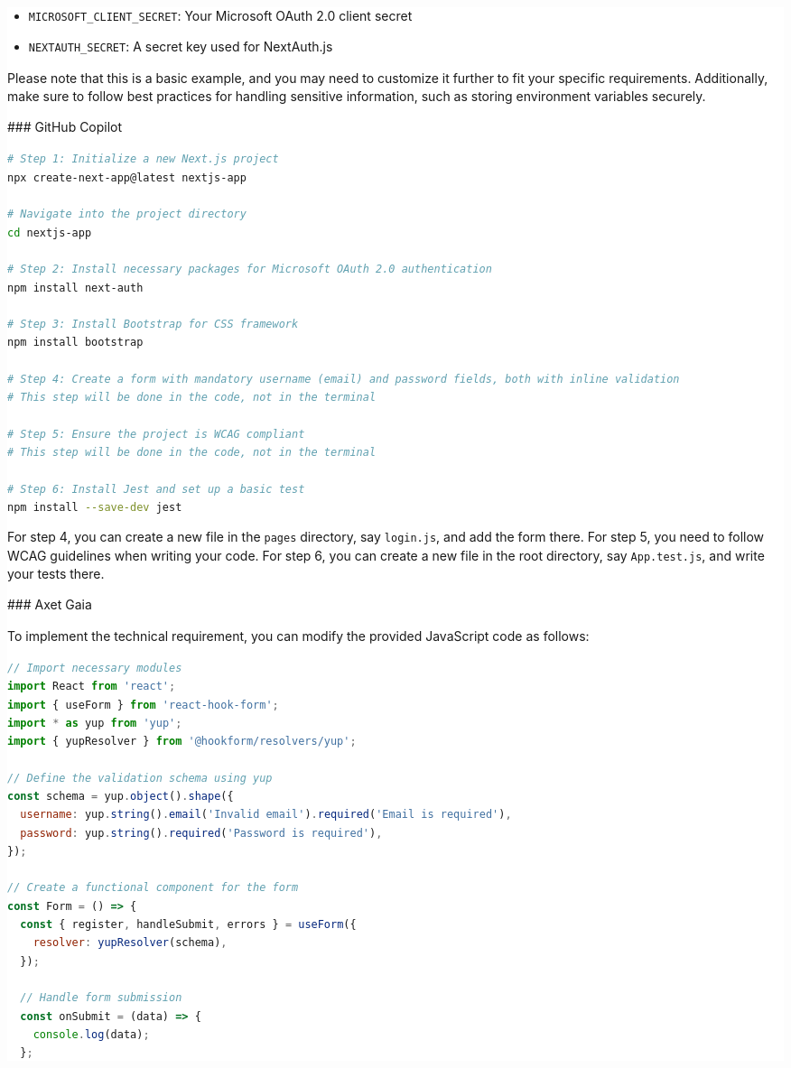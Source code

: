 - `MICROSOFT_CLIENT_SECRET`: Your Microsoft OAuth 2.0 client secret

- `NEXTAUTH_SECRET`: A secret key used for NextAuth.js

Please note that this is a basic example, and you may need to customize it further to fit your specific requirements. Additionally, make sure to follow best practices for handling sensitive information, such as storing environment variables securely.

### GitHub Copilot


```bash
# Step 1: Initialize a new Next.js project
npx create-next-app@latest nextjs-app

# Navigate into the project directory
cd nextjs-app

# Step 2: Install necessary packages for Microsoft OAuth 2.0 authentication
npm install next-auth

# Step 3: Install Bootstrap for CSS framework
npm install bootstrap

# Step 4: Create a form with mandatory username (email) and password fields, both with inline validation
# This step will be done in the code, not in the terminal

# Step 5: Ensure the project is WCAG compliant
# This step will be done in the code, not in the terminal

# Step 6: Install Jest and set up a basic test
npm install --save-dev jest
```

For step 4, you can create a new file in the `pages` directory, say `login.js`, and add the form there. For step 5, you need to follow WCAG guidelines when writing your code. For step 6, you can create a new file in the root directory, say `App.test.js`, and write your tests there.


### Axet Gaia

To implement the technical requirement, you can modify the provided JavaScript code as follows:

```js
// Import necessary modules
import React from 'react';
import { useForm } from 'react-hook-form';
import * as yup from 'yup';
import { yupResolver } from '@hookform/resolvers/yup';

// Define the validation schema using yup
const schema = yup.object().shape({
  username: yup.string().email('Invalid email').required('Email is required'),
  password: yup.string().required('Password is required'),
});

// Create a functional component for the form
const Form = () => {
  const { register, handleSubmit, errors } = useForm({
    resolver: yupResolver(schema),
  });

  // Handle form submission
  const onSubmit = (data) => {
    console.log(data);
  };
```